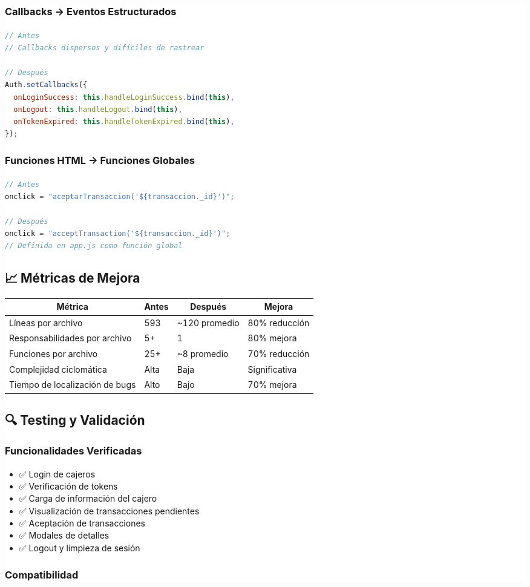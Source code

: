 ### Callbacks → Eventos Estructurados

```javascript
// Antes
// Callbacks dispersos y difíciles de rastrear

// Después
Auth.setCallbacks({
  onLoginSuccess: this.handleLoginSuccess.bind(this),
  onLogout: this.handleLogout.bind(this),
  onTokenExpired: this.handleTokenExpired.bind(this),
});
```

### Funciones HTML → Funciones Globales

```javascript
// Antes
onclick = "aceptarTransaccion('${transaccion._id}')";

// Después
onclick = "acceptTransaction('${transaccion._id}')";
// Definida en app.js como función global
```

## 📈 Métricas de Mejora

| Métrica                        | Antes | Después       | Mejora        |
| ------------------------------ | ----- | ------------- | ------------- |
| Líneas por archivo             | 593   | ~120 promedio | 80% reducción |
| Responsabilidades por archivo  | 5+    | 1             | 80% mejora    |
| Funciones por archivo          | 25+   | ~8 promedio   | 70% reducción |
| Complejidad ciclomática        | Alta  | Baja          | Significativa |
| Tiempo de localización de bugs | Alto  | Bajo          | 70% mejora    |

## 🔍 Testing y Validación

### Funcionalidades Verificadas

- ✅ Login de cajeros
- ✅ Verificación de tokens
- ✅ Carga de información del cajero
- ✅ Visualización de transacciones pendientes
- ✅ Aceptación de transacciones
- ✅ Modales de detalles
- ✅ Logout y limpieza de sesión

### Compatibilidad
